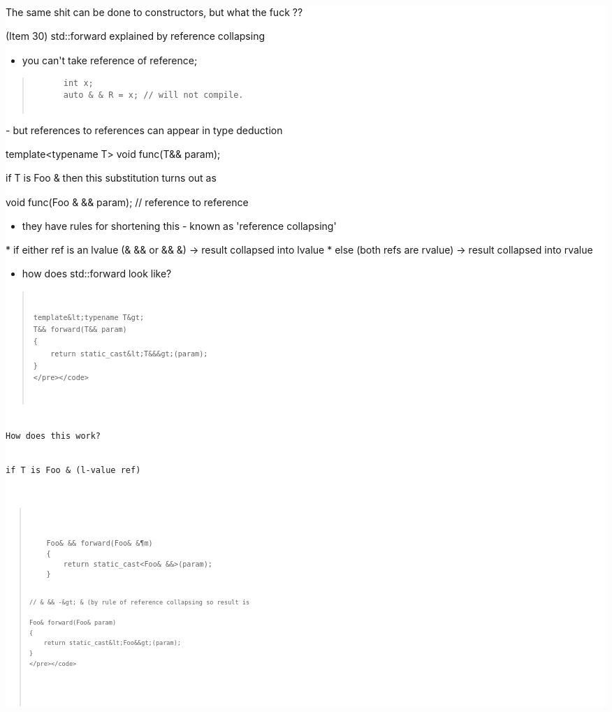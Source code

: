 </blockquote>
The same shit can be done to constructors, but what the fuck ??

(Item 30) std::forward explained by reference collapsing

- you can't take reference of reference;

<blockquote>
    <code><pre>
      int x;
      auto & & R = x; // will not compile.
    </pre></code>

</blockquote>
- but references to references can appear in type deduction

template&lt;typename T&gt;
void func(T&& param);

if T is Foo & then this substitution turns out as

void func(Foo & && param); // reference to reference

- they have rules for shortening this - known as 'reference collapsing'

\* if either ref is an lvalue (& && or && &) -&gt; result collapsed into lvalue
\* else (both refs are rvalue) -&gt; result collapsed into rvalue

- how does std::forward look like?

<blockquote>
    <code><pre>

    template&lt;typename T&gt;
    T&& forward(T&& param)
    {
        return static_cast&lt;T&&&gt;(param);
    }
    </pre></code>

</blockquote>
How does this work?

if T is Foo & (l-value ref)

<blockquote>
    <code><pre>
    Foo& && forward(Foo& &&param)
    {
        return static_cast&lt;Foo& &&&gt;(param);
    }

    // & && -&gt; & (by rule of reference collapsing so result is

    Foo& forward(Foo& param)
    {
        return static_cast&lt;Foo&&gt;(param);
    }
    </pre></code>
